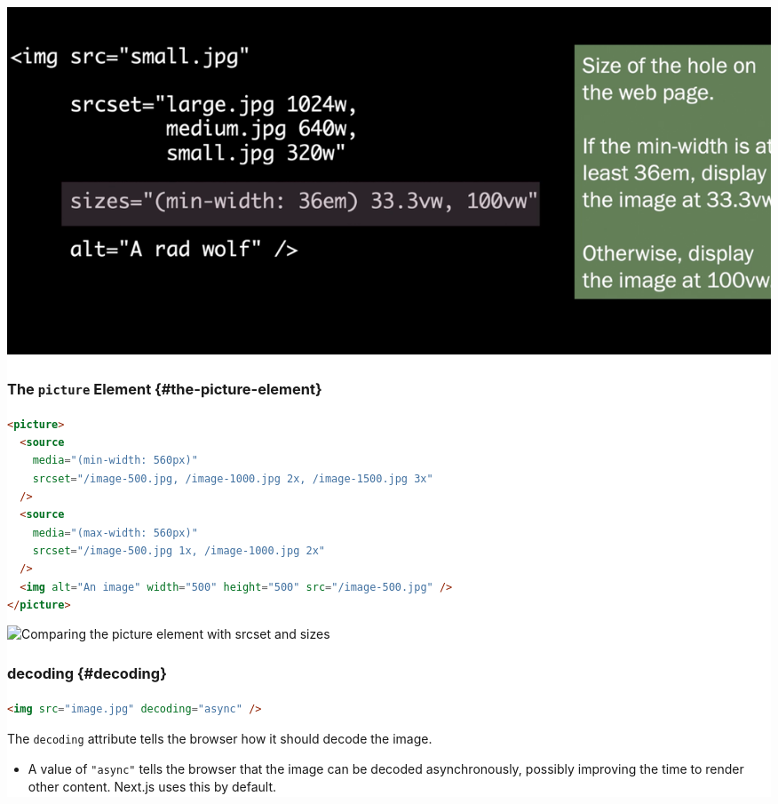 ![`srcset` combined with sizes](srcset-sizes.png)

### The `picture` Element {#the-picture-element}

``` html
<picture>
  <source
    media="(min-width: 560px)"
    srcset="/image-500.jpg, /image-1000.jpg 2x, /image-1500.jpg 3x"
  />
  <source
    media="(max-width: 560px)"
    srcset="/image-500.jpg 1x, /image-1000.jpg 2x"
  />
  <img alt="An image" width="500" height="500" src="/image-500.jpg" />
</picture>
```

![Comparing the picture element with srcset and
sizes](picture-element.png)

### decoding {#decoding}

``` html
<img src="image.jpg" decoding="async" />
```

The `decoding` attribute tells the browser how it should decode the
image.

- A value of `"async"` tells the browser that the image can be decoded
  asynchronously, possibly improving the time to render other content.
  Next.js uses this by default.
